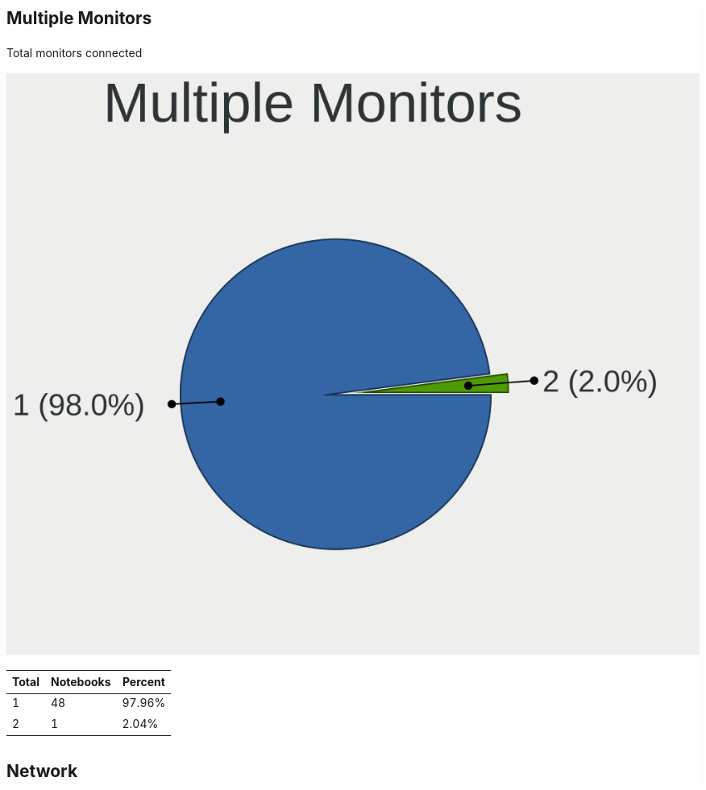 Multiple Monitors
-----------------

Total monitors connected

![Multiple Monitors](./images/pie_chart/mon_total.svg)


| Total | Notebooks | Percent |
|-------|-----------|---------|
| 1     | 48        | 97.96%  |
| 2     | 1         | 2.04%   |

Network
-------
